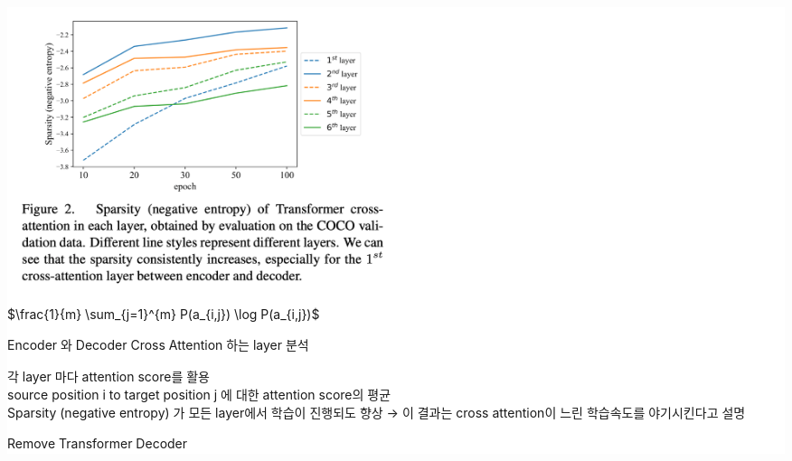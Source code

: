 <img src="/images/TSP/fig2.png" width="450px" alt="alt">

$\frac{1}{m} \sum_{j=1}^{m} P(a_{i,j}) \log P(a_{i,j})$

Encoder 와 Decoder Cross Attention 하는 layer 분석

각 layer 마다 attention score를 활용 <br>
source position i to target position j 에 대한 attention score의 평균 <br>
Sparsity (negative entropy) 가 모든 layer에서 학습이 진행되도 향상 → 이 결과는 cross attention이 느린 학습속도를 야기시킨다고 설명

Remove Transformer Decoder
